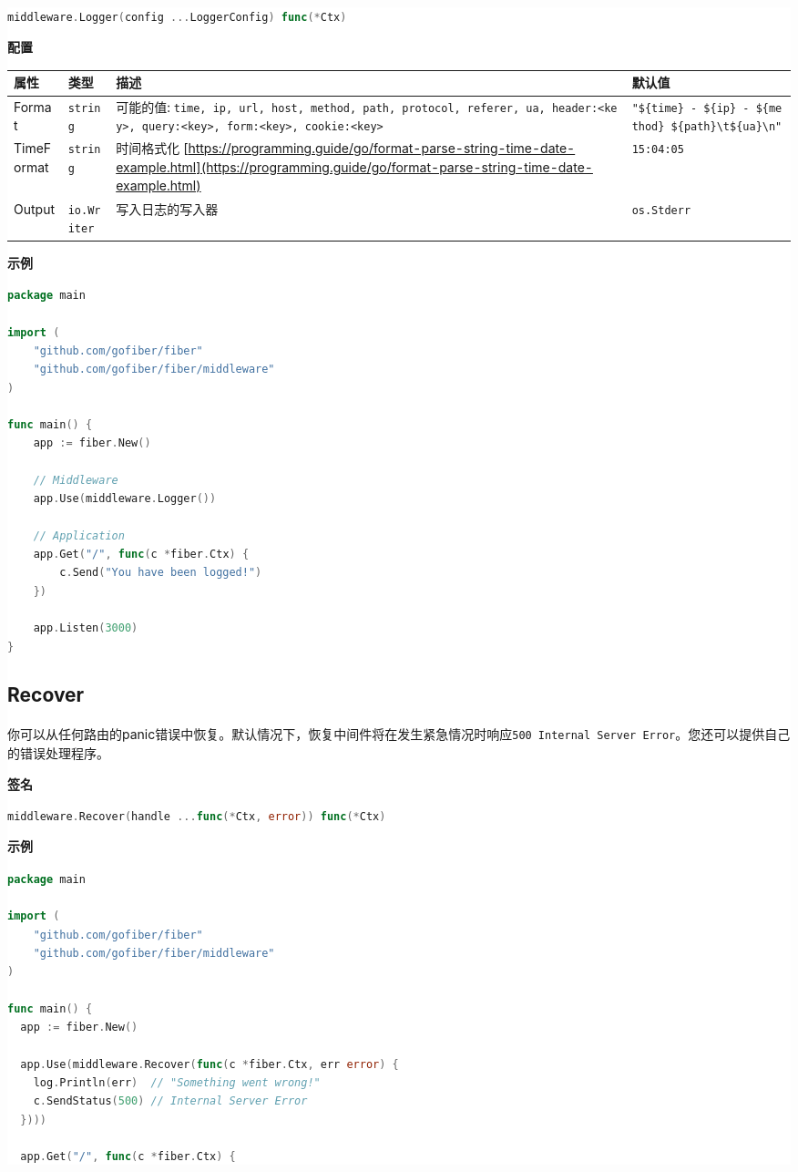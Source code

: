 ```go
middleware.Logger(config ...LoggerConfig) func(*Ctx)
```

**配置**

| 属性 | 类型 | 描述 | 默认值 |
| :--- | :--- | :--- | :--- |
| Format | `string` | 可能的值: `time, ip, url, host, method, path, protocol, referer, ua, header:<key>, query:<key>, form:<key>, cookie:<key>` | `"${time} - ${ip} - ${method} ${path}\t${ua}\n"` |
| TimeFormat | `string` | 时间格式化 [https://programming.guide/go/format-parse-string-time-date-example.html](https://programming.guide/go/format-parse-string-time-date-example.html) | `15:04:05` |
| Output | `io.Writer` | 写入日志的写入器 | `os.Stderr` |

**示例**

```go
package main

import (
    "github.com/gofiber/fiber"
    "github.com/gofiber/fiber/middleware"
)

func main() {
    app := fiber.New()

    // Middleware
    app.Use(middleware.Logger())

    // Application
    app.Get("/", func(c *fiber.Ctx) {
        c.Send("You have been logged!")
    })

    app.Listen(3000)
}
```

## Recover

你可以从任何路由的panic错误中恢复。默认情况下，恢复中间件将在发生紧急情况时响应`500 Internal Server Error`。您还可以提供自己的错误处理程序。

**签名**

```go
middleware.Recover(handle ...func(*Ctx, error)) func(*Ctx)
```

**示例**

```go
package main

import (
    "github.com/gofiber/fiber"
    "github.com/gofiber/fiber/middleware"
)

func main() {
  app := fiber.New()

  app.Use(middleware.Recover(func(c *fiber.Ctx, err error) {
    log.Println(err)  // "Something went wrong!"
    c.SendStatus(500) // Internal Server Error
  })))
  
  app.Get("/", func(c *fiber.Ctx) {
```